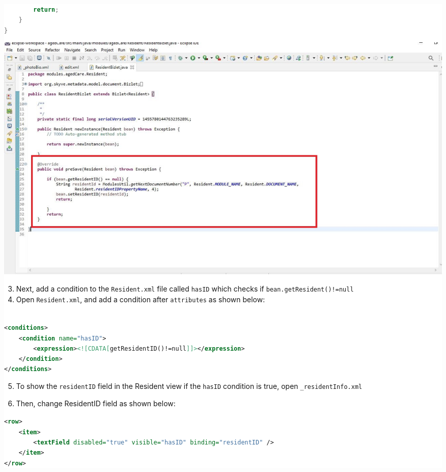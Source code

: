 ```java
		return;
	}
}
```

![presave code](../doc_src_img/chapter9/8.jpg "presave code")

3. Next, add a condition to the `Resident.xml` file called `hasID` which checks if `bean.getResident()!=null`
4. Open `Resident.xml`, and add a condition after `attributes` as shown below:

```xml

<conditions>
	<condition name="hasID">
		<expression><![CDATA[getResidentID()!=null]]></expression>
	</condition>
</conditions>
```

5. To show the `residentID` field in the Resident view if the `hasID` condition is true, open `_residentInfo.xml`

6. Then, change ResidentID field as shown below:

```xml
<row>
	<item>
		<textField disabled="true" visible="hasID" binding="residentID" />
	</item>
</row>

```
